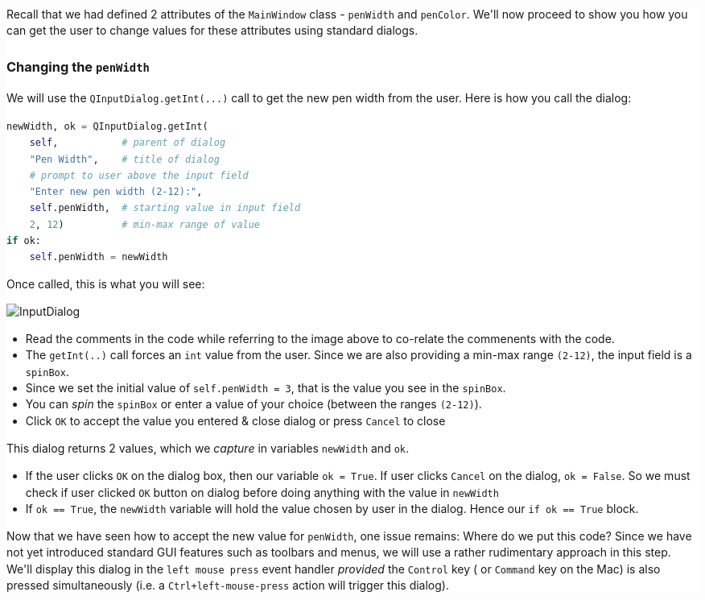 Recall that we had defined 2 attributes of the `MainWindow` class - `penWidth` and `penColor`. We'll now proceed to show
you how you can get the user to change values for these attributes using standard dialogs.

### Changing the `penWidth`

We will use the `QInputDialog.getInt(...)` call to get the new pen width from the user. Here is how you call the dialog:

```python
newWidth, ok = QInputDialog.getInt(
    self,           # parent of dialog
    "Pen Width",    # title of dialog
    # prompt to user above the input field
    "Enter new pen width (2-12):",
    self.penWidth,  # starting value in input field
    2, 12)          # min-max range of value
if ok:  
    self.penWidth = newWidth
```

Once called, this is what you will see:

![InputDialog](./images/Step05-InputDialog.png)

- Read the comments in the code while referring to the image above to co-relate the commenents with the code.
- The `getInt(..)` call forces an `int` value from the user. Since we are also providing a min-max range `(2-12)`, the
  input field is a `spinBox`.
- Since we set the initial value of `self.penWidth = 3`, that is the value you see in the `spinBox`.
- You can _spin_ the `spinBox` or enter a value of your choice (between the ranges `(2-12)`).
- Click `OK` to accept the value you entered & close dialog or press `Cancel` to close

This dialog returns 2 values, which we _capture_ in variables `newWidth` and `ok`.

- If the user clicks `OK` on the dialog box, then our variable `ok = True`. If user clicks `Cancel` on the
  dialog, `ok = False`. So we must check if user clicked `OK` button on dialog before doing anything with the value
  in `newWidth`
- If `ok == True`, the `newWidth` variable will hold the value chosen by user in the dialog. Hence our `if ok == True`
  block.

Now that we have seen how to accept the new value for `penWidth`, one issue remains: Where do we put this code? Since
we have not yet introduced standard GUI features such as toolbars and menus, we will use a rather rudimentary
approach in this step. We'll display this dialog in the `left mouse press` event handler _provided_ the `Control` key (
or `Command` key on the Mac) is also pressed simultaneously (i.e. a `Ctrl+left-mouse-press` action will trigger this
dialog).
